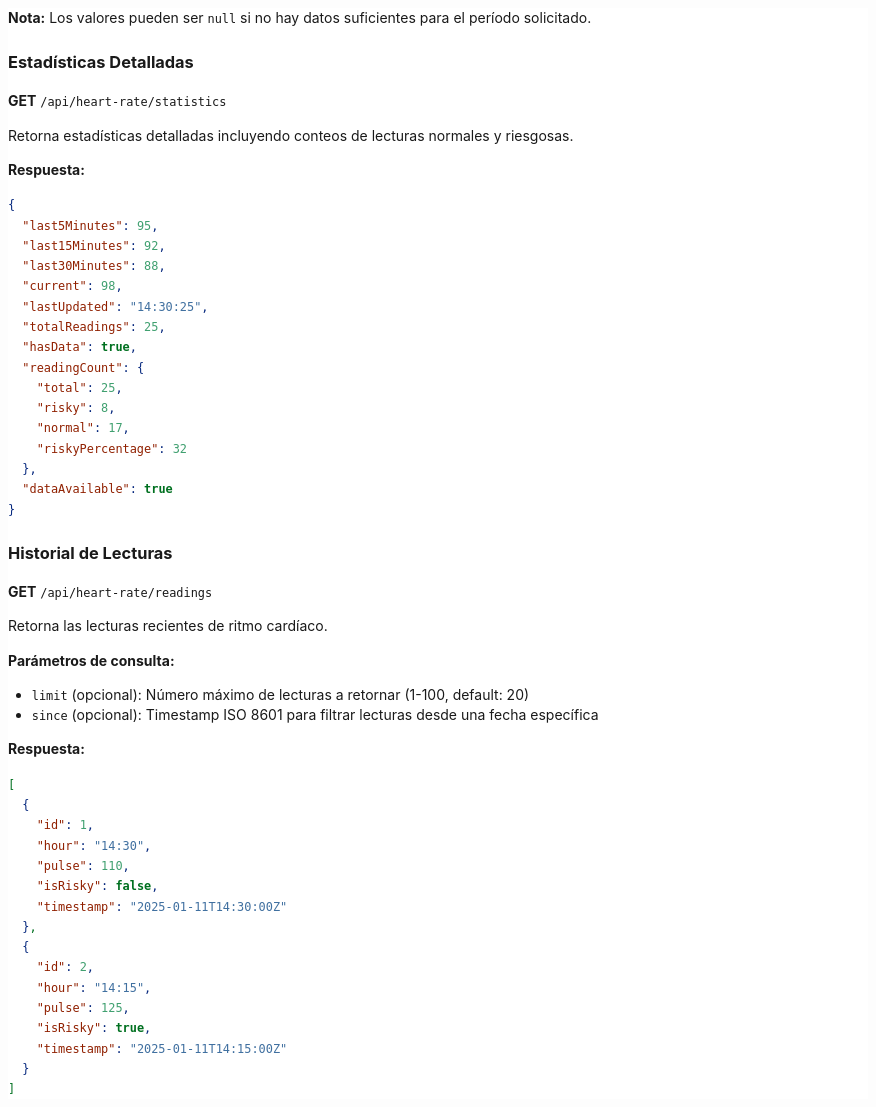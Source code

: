 **Nota:** Los valores pueden ser `null` si no hay datos suficientes para el período solicitado.

### Estadísticas Detalladas
**GET** `/api/heart-rate/statistics`

Retorna estadísticas detalladas incluyendo conteos de lecturas normales y riesgosas.

**Respuesta:**
```json
{
  "last5Minutes": 95,
  "last15Minutes": 92,
  "last30Minutes": 88,
  "current": 98,
  "lastUpdated": "14:30:25",
  "totalReadings": 25,
  "hasData": true,
  "readingCount": {
    "total": 25,
    "risky": 8,
    "normal": 17,
    "riskyPercentage": 32
  },
  "dataAvailable": true
}
```

### Historial de Lecturas
**GET** `/api/heart-rate/readings`

Retorna las lecturas recientes de ritmo cardíaco.

**Parámetros de consulta:**
- `limit` (opcional): Número máximo de lecturas a retornar (1-100, default: 20)
- `since` (opcional): Timestamp ISO 8601 para filtrar lecturas desde una fecha específica

**Respuesta:**
```json
[
  {
    "id": 1,
    "hour": "14:30",
    "pulse": 110,
    "isRisky": false,
    "timestamp": "2025-01-11T14:30:00Z"
  },
  {
    "id": 2,
    "hour": "14:15",
    "pulse": 125,
    "isRisky": true,
    "timestamp": "2025-01-11T14:15:00Z"
  }
]
```
